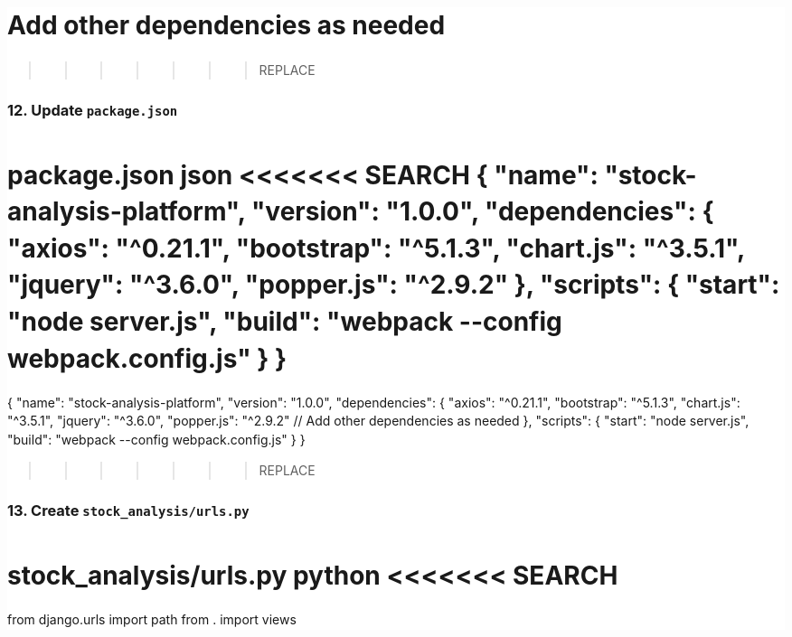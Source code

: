 # Add other dependencies as needed
>>>>>>> REPLACE
</source>

### 12. Update `package.json`

package.json
<source>json
<<<<<<< SEARCH
{
  "name": "stock-analysis-platform",
  "version": "1.0.0",
  "dependencies": {
    "axios": "^0.21.1",
    "bootstrap": "^5.1.3",
    "chart.js": "^3.5.1",
    "jquery": "^3.6.0",
    "popper.js": "^2.9.2"
  },
  "scripts": {
    "start": "node server.js",
    "build": "webpack --config webpack.config.js"
  }
}
=======
{
  "name": "stock-analysis-platform",
  "version": "1.0.0",
  "dependencies": {
    "axios": "^0.21.1",
    "bootstrap": "^5.1.3",
    "chart.js": "^3.5.1",
    "jquery": "^3.6.0",
    "popper.js": "^2.9.2"
    // Add other dependencies as needed
  },
  "scripts": {
    "start": "node server.js",
    "build": "webpack --config webpack.config.js"
  }
}
>>>>>>> REPLACE
</source>

### 13. Create `stock_analysis/urls.py`

stock_analysis/urls.py
<source>python
<<<<<<< SEARCH
=======
from django.urls import path
from . import views
